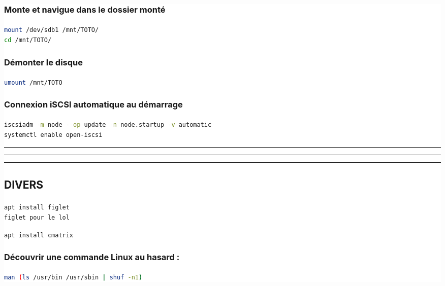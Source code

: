 
### Monte et navigue dans le dossier monté
```bash
mount /dev/sdb1 /mnt/TOTO/
cd /mnt/TOTO/
```


### Démonter le disque
```bash
umount /mnt/TOTO
```


### Connexion iSCSI automatique au démarrage
```bash
iscsiadm -m node --op update -n node.startup -v automatic
systemctl enable open-iscsi
```




---
---
---





##  DIVERS

```bash
apt install figlet
figlet pour le lol
```


```sh
apt install cmatrix
```



### Découvrir une commande Linux au hasard :
```sh
man (ls /usr/bin /usr/sbin | shuf -n1)
```

